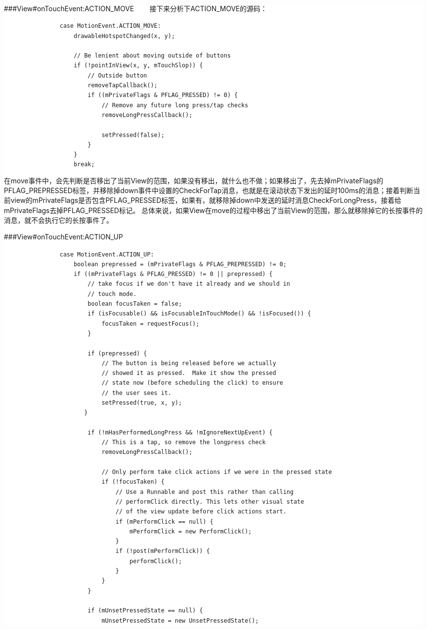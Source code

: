 ###View#onTouchEvent:ACTION_MOVE
&emsp;&emsp;接下来分析下ACTION_MOVE的源码：

```
				case MotionEvent.ACTION_MOVE:
                    drawableHotspotChanged(x, y);

                    // Be lenient about moving outside of buttons
                    if (!pointInView(x, y, mTouchSlop)) {
                        // Outside button
                        removeTapCallback();
                        if ((mPrivateFlags & PFLAG_PRESSED) != 0) {
                            // Remove any future long press/tap checks
                            removeLongPressCallback();

                            setPressed(false);
                        }
                    }
                    break;
```
在move事件中，会先判断是否移出了当前View的范围，如果没有移出，就什么也不做；如果移出了，先去掉mPrivateFlags的PFLAG_PREPRESSED标签，并移除掉down事件中设置的CheckForTap消息，也就是在滚动状态下发出的延时100ms的消息；接着判断当前view的mPrivateFlags是否包含PFLAG_PRESSED标签，如果有，就移除掉down中发送的延时消息CheckForLongPress，接着给 mPrivateFlags去掉PFLAG_PRESSED标记。
总体来说，如果View在move的过程中移出了当前View的范围，那么就移除掉它的长按事件的消息，就不会执行它的长按事件了。

###View#onTouchEvent:ACTION_UP
```
				case MotionEvent.ACTION_UP:
                    boolean prepressed = (mPrivateFlags & PFLAG_PREPRESSED) != 0;
                    if ((mPrivateFlags & PFLAG_PRESSED) != 0 || prepressed) {
                        // take focus if we don't have it already and we should in
                        // touch mode.
                        boolean focusTaken = false;
                        if (isFocusable() && isFocusableInTouchMode() && !isFocused()) {
                            focusTaken = requestFocus();
                        }

                        if (prepressed) {
                            // The button is being released before we actually
                            // showed it as pressed.  Make it show the pressed
                            // state now (before scheduling the click) to ensure
                            // the user sees it.
                            setPressed(true, x, y);
                       }

                        if (!mHasPerformedLongPress && !mIgnoreNextUpEvent) {
                            // This is a tap, so remove the longpress check
                            removeLongPressCallback();

                            // Only perform take click actions if we were in the pressed state
                            if (!focusTaken) {
                                // Use a Runnable and post this rather than calling
                                // performClick directly. This lets other visual state
                                // of the view update before click actions start.
                                if (mPerformClick == null) {
                                    mPerformClick = new PerformClick();
                                }
                                if (!post(mPerformClick)) {
                                    performClick();
                                }
                            }
                        }

                        if (mUnsetPressedState == null) {
                            mUnsetPressedState = new UnsetPressedState();
```